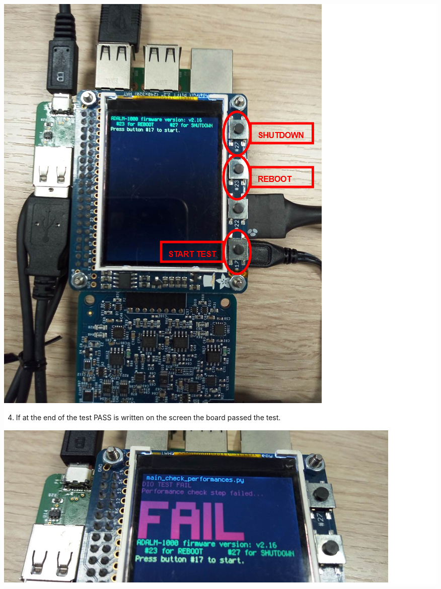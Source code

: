 ![M1K_test_jig_options](Config_Setup_Images/M1K_test_jig_options.png)

4.  If at the end of the test PASS is written on the screen the board passed the test.

![M1K_test_jig_pass](Config_Setup_Images/M1K_test_jig_pass.png)
